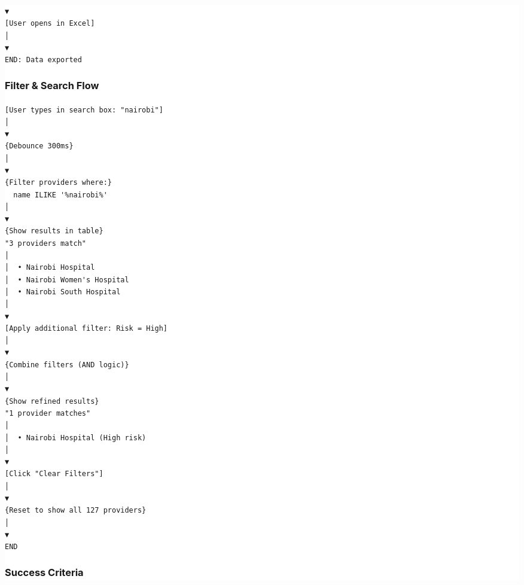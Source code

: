 ```
▼
[User opens in Excel]
│
▼
END: Data exported
```

### Filter & Search Flow

```
[User types in search box: "nairobi"]
│
▼
{Debounce 300ms}
│
▼
{Filter providers where:}
  name ILIKE '%nairobi%'
│
▼
{Show results in table}
"3 providers match"
│
│  • Nairobi Hospital
│  • Nairobi Women's Hospital
│  • Nairobi South Hospital
│
▼
[Apply additional filter: Risk = High]
│
▼
{Combine filters (AND logic)}
│
▼
{Show refined results}
"1 provider matches"
│
│  • Nairobi Hospital (High risk)
│
▼
[Click "Clear Filters"]
│
▼
{Reset to show all 127 providers}
│
▼
END
```

### Success Criteria
